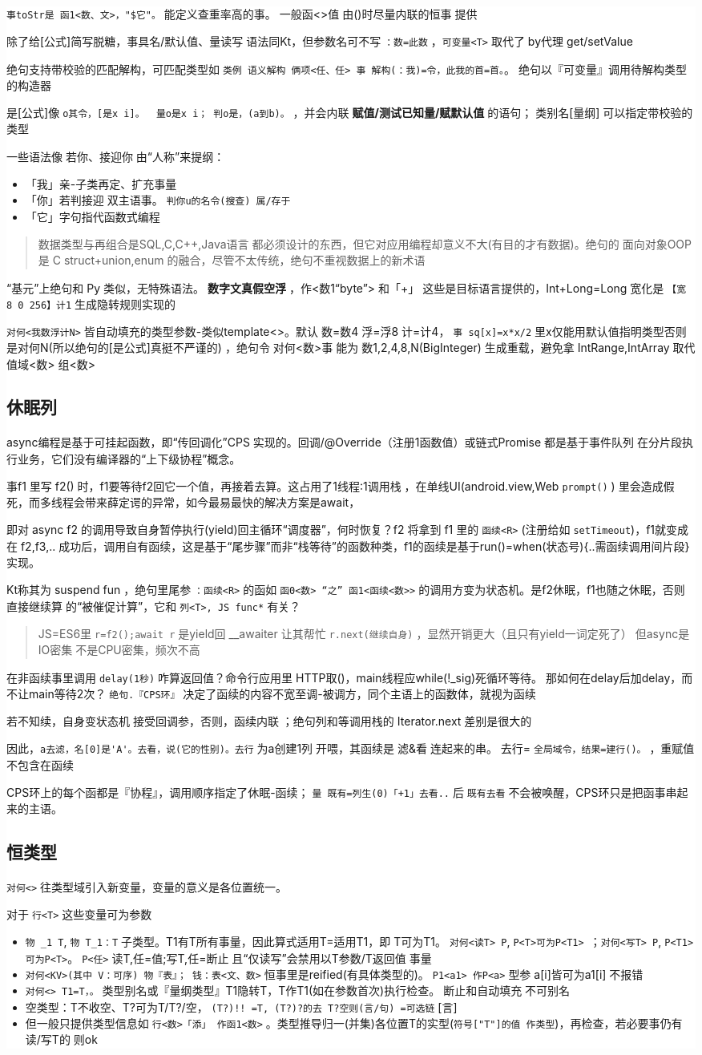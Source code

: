 `事toStr是 函1<数、文>，"$它"。` 能定义查重率高的事。 一般函<>值 由()时尽量内联的恒事 提供

除了给[公式]简写脱糖，事具名/默认值、量读写 语法同Kt，但参数名可不写 `：数=此数` ，`可变量<T>` 取代了 by代理 get/setValue

绝句支持带校验的匹配解构，可匹配类型如 `类例 语义解构 俩项<任、任> 事 解构(：我)=令，此我的首=首。`。 绝句以『可变量』调用待解构类型的构造器

是[公式]像 `o其令，[是x i]。  量o是x i； 判o是，(a到b)。` ，并会内联 __赋值/测试已知量/赋默认值__ 的语句； 类别名[量纲] 可以指定带校验的类型

一些语法像 若你、接迎你 由“人称”来提纲：
- 「我」亲-子类再定、扩充事量
- 「你」若判接迎 双主语事。 `判你u的名令(搜查) 属/存于`
- 「它」字句指代函数式编程

>数据类型与再组合是SQL,C,C++,Java语言 都必须设计的东西，但它对应用编程却意义不大(有目的才有数据)。绝句的 面向对象OOP 是 C struct+union,enum 的融合，尽管不太传统，绝句不重视数据上的新术语

“基元”上绝句和 Py 类似，无特殊语法。 __数字文真假空浮__ ，作<数1“byte”> 和「+」 这些是目标语言提供的，Int+Long=Long 宽化是 `【宽 8 0 256】计1` 生成隐转规则实现的

`对何<我数浮计N>` 皆自动填充的类型参数-类似template<>。默认 数=数4 浮=浮8 计=计4， `事 sq[x]=x*x/2` 里x仅能用默认值指明类型否则是对何N(所以绝句的[是公式]真挺不严谨的) ，绝句令 对何<数>事 能为 数1,2,4,8,N(BigInteger) 生成重载，避免拿 IntRange,IntArray 取代 值域<数> 组<数>

## 休眠列

async编程是基于可挂起函数，即“传回调化”CPS 实现的。回调/@Override（注册1函数值）或链式Promise 都是基于事件队列 在分片段执行业务，它们没有编译器的“上下级协程”概念。

事f1 里写 f2()  时，f1要等待f2回它一个值，再接着去算。这占用了1线程:1调用栈 ，在单线UI(android.view,Web `prompt()` ) 里会造成假死，而多线程会带来薛定谔的异常，如今最易最快的解决方案是await，

即对 async f2 的调用导致自身暂停执行(yield)回主循环“调度器”，何时恢复？f2 将拿到 f1 里的 `函续<R>` (注册给如 `setTimeout`)，f1就变成在 f2,f3,.. 成功后，调用自有函续，这是基于“尾步骤”而非“栈等待”的函数种类，f1的函续是基于run()=when(状态号){..需函续调用间片段}实现。

Kt称其为 suspend fun ，绝句里尾参 `：函续<R>` 的函如 `函0<数> “之” 函1<函续<数>>` 的调用方变为状态机。是f2休眠，f1也随之休眠，否则直接继续算 的“被催促计算”，它和 `列<T>, JS func*` 有关？
>JS=ES6里 `r=f2();await r` 是yield回 __awaiter 让其帮忙 `r.next(继续自身)` ，显然开销更大（且只有yield一词定死了） 但async是IO密集 不是CPU密集，频次不高

在非函续事里调用 `delay(1秒)` 咋算返回值？命令行应用里 HTTP取()，main线程应while(!_sig)死循环等待。 那如何在delay后加delay，而不让main等待2次？ `绝句.『CPS环』` 决定了函续的内容不宽至调-被调方，同个主语上的函数体，就视为函续

若不知续，自身变状态机 接受回调参，否则，函续内联 ；绝句列和等调用栈的 Iterator.next 差别是很大的

因此，`a去滤，名[0]是'A'。去看，说(它的性别)。去行` 为a创建1列 开喂，其函续是 滤&看 连起来的串。 去行= `全局域令，结果=建行()。` ，重赋值不包含在函续

CPS环上的每个函都是『协程』，调用顺序指定了休眠-函续； `量 既有=列生(0)「+1」去看..`  后 `既有去看` 不会被唤醒，CPS环只是把函事串起来的主语。

## 恒类型

`对何<>` 往类型域引入新变量，变量的意义是各位置统一。

对于 `行<T>` 这些变量可为参数

- `物 _1 T`, `物 T_1：T` 子类型。T1有T所有事量，因此算式适用T=适用T1，即 T可为T1。 `对何<读T> P`, `P<T>可为P<T1> `；`对何<写T> P`, `P<T1>可为P<T>`。 `P<任>` 读T,任=值;写T,任=断止 且“仅读写”会禁用以T参数/T返回值 事量
- `对何<KV>(其中 V：可序) 物『表』； 钱：表<文、数>` 恒事里是reified(有具体类型的)。 `P1<a1> 作P<a>` 型参 a[i]皆可为a1[i] 不报错
- `对何<> T1=T，。`  类型别名或『量纲类型』T1隐转T，T作T1(如在参数首次)执行检查。 断止和自动填充 不可别名
- 空类型：T不收空、T?可为T/T?/空， `(T?)!! =T, (T?)?的去 T?空则(言/句) =可选链` [言]
- 但一般只提供类型信息如 `行<数>「添」 作函1<数>` 。类型推导归一(并集)各位置T的实型(`符号["T"]的值 作类型`)，再检查，若必要事仍有读/写T的 则ok
